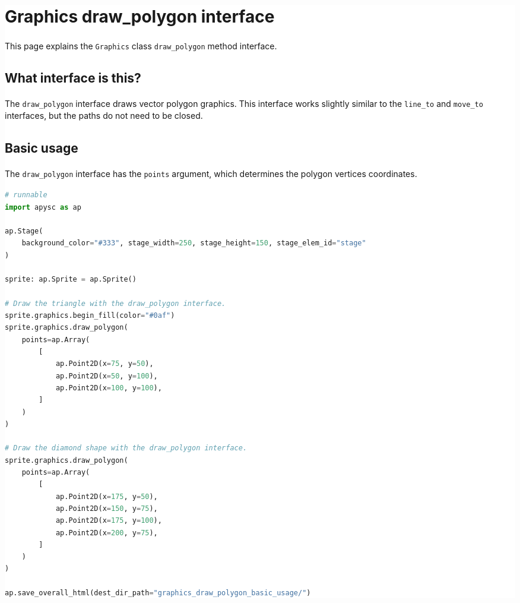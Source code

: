 # Graphics draw_polygon interface

This page explains the `Graphics` class `draw_polygon` method interface.

## What interface is this?

The `draw_polygon` interface draws vector polygon graphics. This interface works slightly similar to the `line_to` and `move_to` interfaces, but the paths do not need to be closed.

## Basic usage

The `draw_polygon` interface has the `points` argument, which determines the polygon vertices coordinates.

```py
# runnable
import apysc as ap

ap.Stage(
    background_color="#333", stage_width=250, stage_height=150, stage_elem_id="stage"
)

sprite: ap.Sprite = ap.Sprite()

# Draw the triangle with the draw_polygon interface.
sprite.graphics.begin_fill(color="#0af")
sprite.graphics.draw_polygon(
    points=ap.Array(
        [
            ap.Point2D(x=75, y=50),
            ap.Point2D(x=50, y=100),
            ap.Point2D(x=100, y=100),
        ]
    )
)

# Draw the diamond shape with the draw_polygon interface.
sprite.graphics.draw_polygon(
    points=ap.Array(
        [
            ap.Point2D(x=175, y=50),
            ap.Point2D(x=150, y=75),
            ap.Point2D(x=175, y=100),
            ap.Point2D(x=200, y=75),
        ]
    )
)

ap.save_overall_html(dest_dir_path="graphics_draw_polygon_basic_usage/")
```
